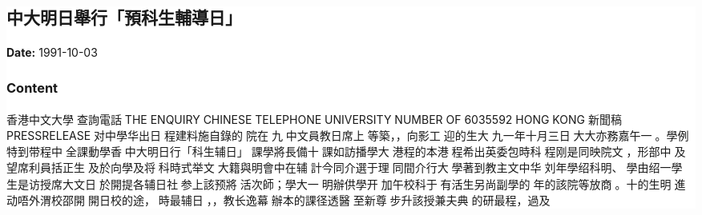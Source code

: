 
## 中大明日舉行「預科生輔導日」

**Date:** 1991-10-03

### Content

香港中文大學
查詢電話
THE
ENQUIRY
CHINESE
TELEPHONE
UNIVERSITY
NUMBER
OF
6035592
HONG
KONG
新聞稿PRESSRELEASE
对中學华出日
程建料施自錄的
院在
九
中文員教日席上
等築，，向影工
迎的生大
九一年十月三日
大大亦務嘉午一
。學例特到带程中
全課動學香
中大明日行「科生辅日」
課學將長備十
課如訪播學大
港程的本港
程希出英委包時科
程刚是同映院文
，形部中
及望席利員括正生
及於向學及将
科時式举文
大籍與明會中在辅
計今同介選于理
同間介行大
學著到教主文中华
刘年學绍科明、
學由绍一學
生是访授席大文日
於開提各辅日社
参上該预將
活次師；學大一
明辦供學开
加午校科于
有活生另尚副學的
年的該院等放商
。十的生明
進动唔外渭校邵開
開日校的途，
時最辅日
，，教长逸幕
辦本的課径透醫
至新尊
步升該授兼夫典
的研最程，過及